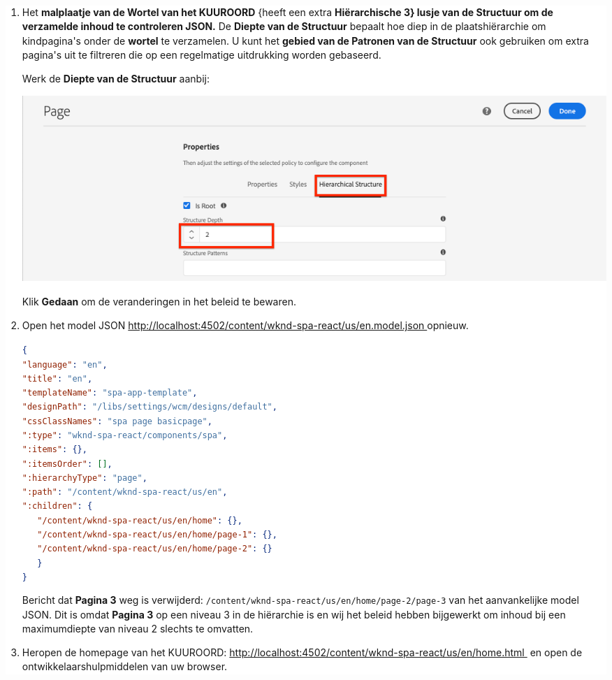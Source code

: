 1. Het **malplaatje van de Wortel van het KUUROORD** {heeft een extra **Hiërarchische 3} lusje van de Structuur om de verzamelde inhoud te controleren JSON.** De **Diepte van de Structuur** bepaalt hoe diep in de plaatshiërarchie om kindpagina&#39;s onder de **wortel** te verzamelen. U kunt het **gebied van de Patronen van de Structuur** ook gebruiken om extra pagina&#39;s uit te filtreren die op een regelmatige uitdrukking worden gebaseerd.

   Werk de **Diepte van de Structuur** aan **&#x200B;**&#x200B;bij:

   ![&#x200B; de structuurdiepte van de Update &#x200B;](assets/navigation-routing/update-structure-depth.png)

   Klik **Gedaan** om de veranderingen in het beleid te bewaren.

1. Open het model JSON [&#x200B; http://localhost:4502/content/wknd-spa-react/us/en.model.json &#x200B;](http://localhost:4502/content/wknd-spa-react/us/en.model.json) opnieuw.

   ```json
   {
   "language": "en",
   "title": "en",
   "templateName": "spa-app-template",
   "designPath": "/libs/settings/wcm/designs/default",
   "cssClassNames": "spa page basicpage",
   ":type": "wknd-spa-react/components/spa",
   ":items": {},
   ":itemsOrder": [],
   ":hierarchyType": "page",
   ":path": "/content/wknd-spa-react/us/en",
   ":children": {
      "/content/wknd-spa-react/us/en/home": {},
      "/content/wknd-spa-react/us/en/home/page-1": {},
      "/content/wknd-spa-react/us/en/home/page-2": {}
      }
   }
   ```

   Bericht dat **Pagina 3** weg is verwijderd: `/content/wknd-spa-react/us/en/home/page-2/page-3` van het aanvankelijke model JSON. Dit is omdat **Pagina 3** op een niveau 3 in de hiërarchie is en wij het beleid hebben bijgewerkt om inhoud bij een maximumdiepte van niveau 2 slechts te omvatten.

1. Heropen de homepage van het KUUROORD: [&#x200B; http://localhost:4502/content/wknd-spa-react/us/en/home.html &#x200B;](http://localhost:4502/content/wknd-spa-react/us/en/home.html) en open de ontwikkelaarshulpmiddelen van uw browser.
